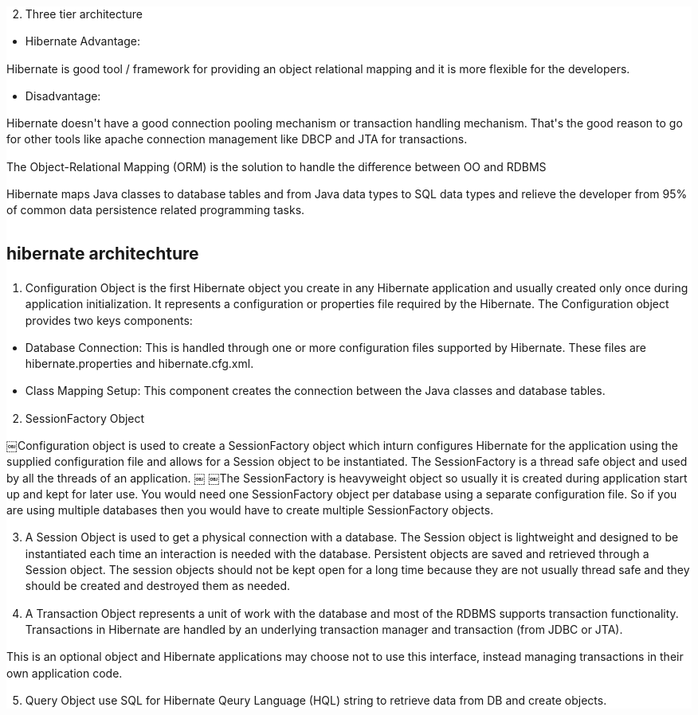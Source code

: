 2. Three tier architecture

* Hibernate Advantage:

Hibernate is good tool / framework for providing an object relational mapping and it is more flexible for the developers.

* Disadvantage:

Hibernate doesn't have a good connection pooling mechanism or transaction handling mechanism.
That's the good reason to go for other tools like apache connection management like DBCP and JTA for transactions.

The Object-Relational Mapping (ORM) is the solution to handle the difference between OO and RDBMS

Hibernate maps Java classes to database tables and from Java data types to SQL data types and relieve the developer from 95% of common data persistence related programming tasks.

## hibernate architechture

1. Configuration Object is the first Hibernate object you create in any Hibernate application and usually created only once during application initialization. It represents a configuration or properties file required by the Hibernate. The Configuration object provides two keys components:

* Database Connection: This is handled through one or more configuration files supported by Hibernate.
These files are hibernate.properties and hibernate.cfg.xml.

* Class Mapping Setup: This component creates the connection between the Java classes and database tables.

2. SessionFactory Object

￼Configuration object is used to create a SessionFactory object which inturn configures Hibernate for the application using the supplied configuration file and allows for a Session object to be instantiated. The SessionFactory is a thread safe object and used by all the threads of an application.
￼
￼The SessionFactory is heavyweight object so usually it is created during application start up and kept for later use. You would need one SessionFactory object per database using a separate configuration file. So if you are using multiple databases then you would have to create multiple SessionFactory objects.

3. A Session Object is used to get a physical connection with a database. The Session object is lightweight and designed to be instantiated each time an interaction is needed with the database. Persistent objects are saved and retrieved through a Session object. The session objects should not be kept open for a long time because they are not usually thread safe and they should be created and destroyed them as needed.

4. A Transaction Object represents a unit of work with the database and most of the RDBMS supports transaction functionality. Transactions in Hibernate are handled by an underlying transaction manager and transaction (from JDBC or JTA).

This is an optional object and Hibernate applications may choose not to use this interface, instead managing transactions in their own application code.

5. Query Object use SQL for Hibernate Qeury Language (HQL) string to retrieve data from DB and create objects.
